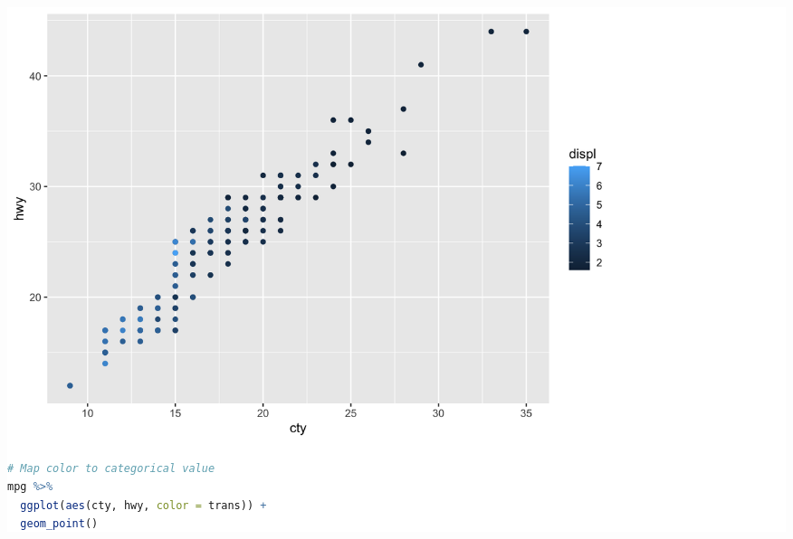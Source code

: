 <img src="01-first-steps_files/figure-html/unnamed-chunk-11-1.png" width="672" />

```r
# Map color to categorical value
mpg %>% 
  ggplot(aes(cty, hwy, color = trans)) +
  geom_point()
```
